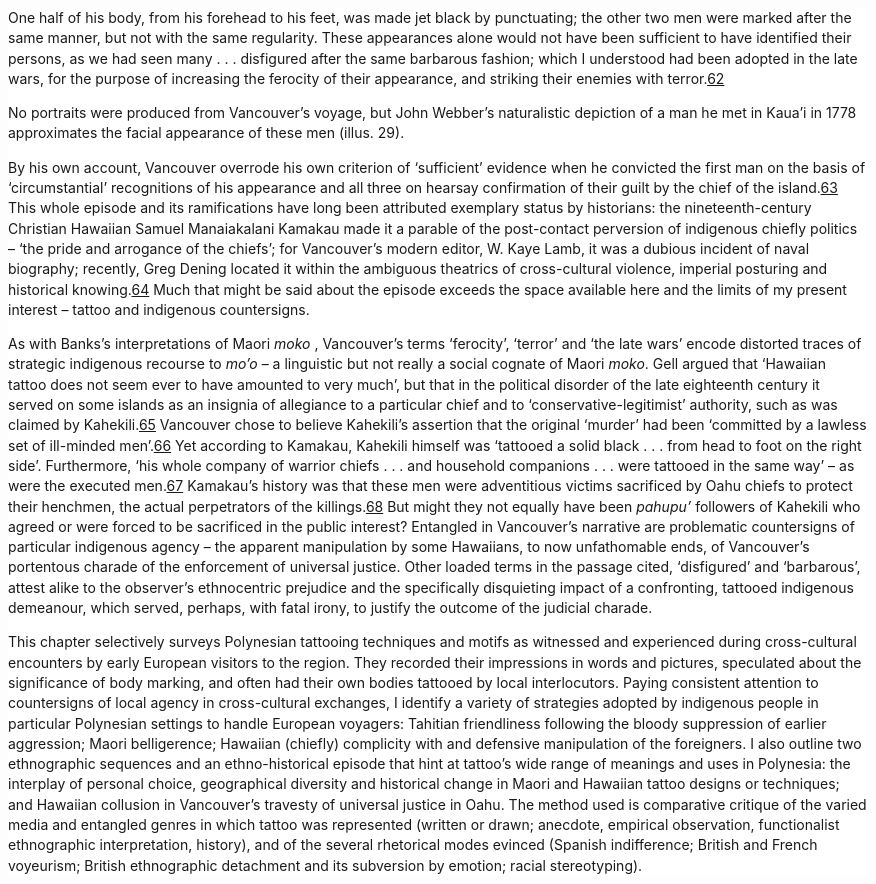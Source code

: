 One half of his body, from his forehead to his feet, was made jet black by punctuating; the other two men were marked after the same manner, but not with the same regularity. These appearances alone would not have been sufficient to have identified their persons, as we had seen many . . . disfigured after the same barbarous fashion; which I understood had been adopted in the late wars, for the purpose of increasing the ferocity of their appearance, and striking their enemies with terror.[62](19_Reference.xhtml#ref1-62)

No portraits were produced from Vancouver’s voyage, but John Webber’s naturalistic depiction of a man he met in Kaua’i in 1778 approximates the facial appearance of these men (illus. 29).

By his own account, Vancouver overrode his own criterion of ‘sufficient’ evidence when he convicted the first man on the basis of ‘circumstantial’ recognitions of his appearance and all three on hearsay confirmation of their guilt by the chief of the island.[63](19_Reference.xhtml#ref1-63) This whole episode and its ramifications have long been attributed exemplary status by historians: the nineteenth-century Christian Hawaiian Samuel Manaiakalani Kamakau made it a parable of the post-contact perversion of indigenous chiefly politics – ‘the pride and arrogance of the chiefs’; for Vancouver’s modern editor, W. Kaye Lamb, it was a dubious incident of naval biography; recently, Greg Dening located it within the ambiguous theatrics of cross-cultural violence, imperial posturing and historical knowing.[64](19_Reference.xhtml#ref1-64) Much that might be said about the episode exceeds the space available here and the limits of my present interest – tattoo and indigenous countersigns.

As with Banks’s interpretations of Maori _moko_ , Vancouver’s terms ‘ferocity’, ‘terror’ and ‘the late wars’ encode distorted traces of strategic indigenous recourse to _mo’o_ – a linguistic but not really a social cognate of Maori _moko_. Gell argued that ‘Hawaiian tattoo does not seem ever to have amounted to very much’, but that in the political disorder of the late eighteenth century it served on some islands as an insignia of allegiance to a particular chief and to ‘conservative-legitimist’ authority, such as was claimed by Kahekili.[65](19_Reference.xhtml#ref1-65) Vancouver chose to believe Kahekili’s assertion that the original ‘murder’ had been ‘committed by a lawless set of ill-minded men’.[66](19_Reference.xhtml#ref1-66) Yet according to Kamakau, Kahekili himself was ‘tattooed a solid black . . . from head to foot on the right side’. Furthermore, ‘his whole company of warrior chiefs . . . and household companions . . . were tattooed in the same way’ – as were the executed men.[67](19_Reference.xhtml#ref1-67) Kamakau’s history was that these men were adventitious victims sacrificed by Oahu chiefs to protect their henchmen, the actual perpetrators of the killings.[68](19_Reference.xhtml#ref1-68) But might they not equally have been _pahupu’_ followers of Kahekili who agreed or were forced to be sacrificed in the public interest? Entangled in Vancouver’s narrative are problematic countersigns of particular indigenous agency – the apparent manipulation by some Hawaiians, to now unfathomable ends, of Vancouver’s portentous charade of the enforcement of universal justice. Other loaded terms in the passage cited, ‘disfigured’ and ‘barbarous’, attest alike to the observer’s ethnocentric prejudice and the specifically disquieting impact of a confronting, tattooed indigenous demeanour, which served, perhaps, with fatal irony, to justify the outcome of the judicial charade.

This chapter selectively surveys Polynesian tattooing techniques and motifs as witnessed and experienced during cross-cultural encounters by early European visitors to the region. They recorded their impressions in words and pictures, speculated about the significance of body marking, and often had their own bodies tattooed by local interlocutors. Paying consistent attention to countersigns of local agency in cross-cultural exchanges, I identify a variety of strategies adopted by indigenous people in particular Polynesian settings to handle European voyagers: Tahitian friendliness following the bloody suppression of earlier aggression; Maori belligerence; Hawaiian (chiefly) complicity with and defensive manipulation of the foreigners. I also outline two ethnographic sequences and an ethno-historical episode that hint at tattoo’s wide range of meanings and uses in Polynesia: the interplay of personal choice, geographical diversity and historical change in Maori and Hawaiian tattoo designs or techniques; and Hawaiian collusion in Vancouver’s travesty of universal justice in Oahu. The method used is comparative critique of the varied media and entangled genres in which tattoo was represented (written or drawn; anecdote, empirical observation, functionalist ethnographic interpretation, history), and of the several rhetorical modes evinced (Spanish indifference; British and French voyeurism; British ethnographic detachment and its subversion by emotion; racial stereotyping).
